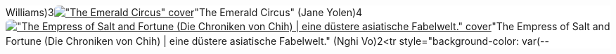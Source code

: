 Williams)</a></td><td style="padding: 6px 8px;">3</td></tr><tr style="background-color: var(--background-primary); transition: background-color 0.2s;"><td style="padding: 6px 8px;"><a href="obsidian://open?vault=Obsidian%20Vault&amp;file=books%2FJane%20Yolen%20-%20The%20Emerald%20Circus.md"><img src="http://books.google.com/books/content?id=GishDgAAQBAJ&amp;printsec=frontcover&amp;img=1&amp;zoom=1&amp;edge=curl&amp;source=gbs_api" alt="&quot;The Emerald Circus&quot; cover" width="110" style="border-radius: 6px;"></a></td><td style="padding: 6px 8px;"><a href="obsidian://open?vault=Obsidian%20Vault&amp;file=books%2FJane%20Yolen%20-%20The%20Emerald%20Circus.md" style="text-decoration: none; color: var(--text-normal);">"The Emerald Circus" (Jane Yolen)</a></td><td style="padding: 6px 8px;">4</td></tr><tr style="background-color: var(--background-modifier-hover); transition: background-color 0.2s;"><td style="padding: 6px 8px;"><a href="obsidian://open?vault=Obsidian%20Vault&amp;file=books%2FNghi%20Vo%20-%20The%20Empress%20of%20Salt%20and%20Fortune%20(Die%20Chroniken%20von%20Chih)%20eine%20d%C3%BCstere%20asiatische%20Fabelwelt.md"><img src="http://books.google.com/books/content?id=Br5TEQAAQBAJ&amp;printsec=frontcover&amp;img=1&amp;zoom=1&amp;source=gbs_api" alt="&quot;The Empress of Salt and Fortune (Die Chroniken von Chih) | eine düstere asiatische Fabelwelt.&quot; cover" width="110" style="border-radius: 6px;"></a></td><td style="padding: 6px 8px;"><a href="obsidian://open?vault=Obsidian%20Vault&amp;file=books%2FNghi%20Vo%20-%20The%20Empress%20of%20Salt%20and%20Fortune%20(Die%20Chroniken%20von%20Chih)%20eine%20d%C3%BCstere%20asiatische%20Fabelwelt.md" style="text-decoration: none; color: var(--text-normal);">"The Empress of Salt and Fortune (Die Chroniken von Chih) | eine düstere asiatische Fabelwelt." (Nghi Vo)</a></td><td style="padding: 6px 8px;">2</td></tr><tr style="background-color: var(--